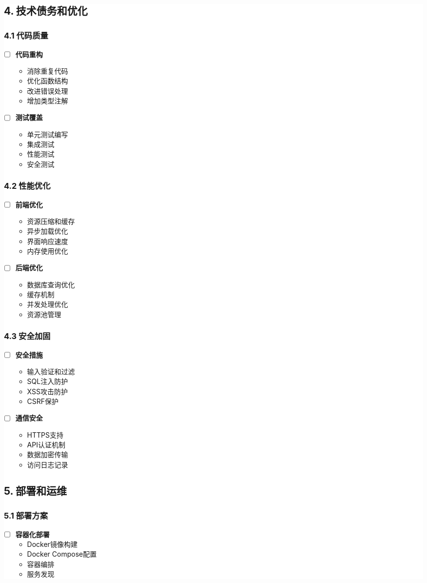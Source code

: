 ## 4. 技术债务和优化

### 4.1 代码质量
- [ ] **代码重构**
  - 消除重复代码
  - 优化函数结构
  - 改进错误处理
  - 增加类型注解

- [ ] **测试覆盖**
  - 单元测试编写
  - 集成测试
  - 性能测试
  - 安全测试

### 4.2 性能优化
- [ ] **前端优化**
  - 资源压缩和缓存
  - 异步加载优化
  - 界面响应速度
  - 内存使用优化

- [ ] **后端优化**
  - 数据库查询优化
  - 缓存机制
  - 并发处理优化
  - 资源池管理

### 4.3 安全加固
- [ ] **安全措施**
  - 输入验证和过滤
  - SQL注入防护
  - XSS攻击防护
  - CSRF保护

- [ ] **通信安全**
  - HTTPS支持
  - API认证机制
  - 数据加密传输
  - 访问日志记录

## 5. 部署和运维

### 5.1 部署方案
- [ ] **容器化部署**
  - Docker镜像构建
  - Docker Compose配置
  - 容器编排
  - 服务发现
